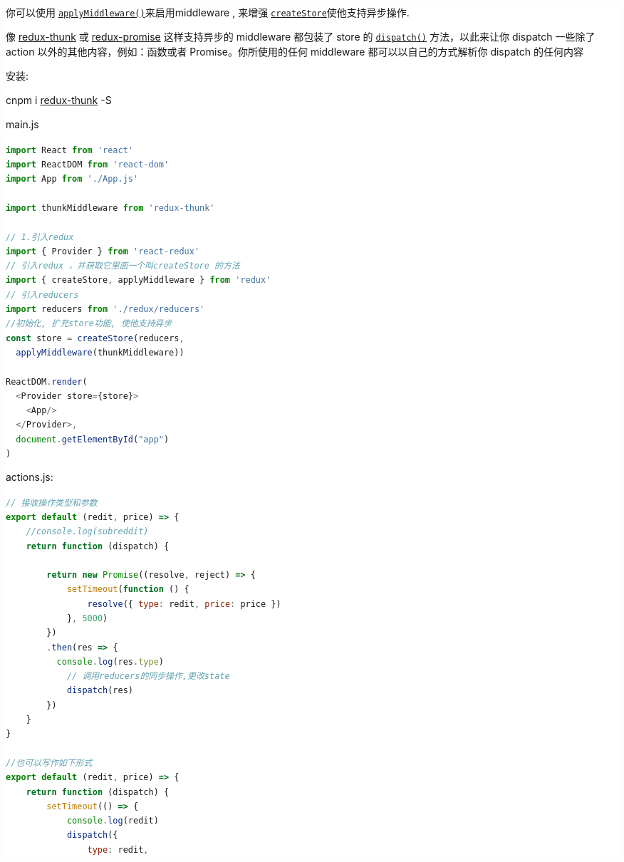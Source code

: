 你可以使用 [`applyMiddleware()`](http://cn.redux.js.org/docs/api/applyMiddleware.html)来启用middleware , 来增强 [`createStore`](http://cn.redux.js.org/docs/api/createStore.html)使他支持异步操作.

像 [redux-thunk](https://github.com/gaearon/redux-thunk) 或 [redux-promise](https://github.com/acdlite/redux-promise) 这样支持异步的 middleware 都包装了 store 的 [`dispatch()`](http://cn.redux.js.org/docs/api/Store.html#dispatch) 方法，以此来让你 dispatch 一些除了 action 以外的其他内容，例如：函数或者 Promise。你所使用的任何 middleware 都可以以自己的方式解析你 dispatch 的任何内容

安装: 

cnpm  i  [redux-thunk](https://github.com/gaearon/redux-thunk)  -S

main.js

```javascript
import React from 'react'
import ReactDOM from 'react-dom'
import App from './App.js'

import thunkMiddleware from 'redux-thunk'

// 1.引入redux
import { Provider } from 'react-redux'
// 引入redux ，并获取它里面一个叫createStore 的方法
import { createStore, applyMiddleware } from 'redux'
// 引入reducers
import reducers from './redux/reducers'
//初始化, 扩充store功能, 使他支持异步
const store = createStore(reducers, 
  applyMiddleware(thunkMiddleware))

ReactDOM.render(
  <Provider store={store}>
    <App/>
  </Provider>,
  document.getElementById("app")
)
```

actions.js:

```javascript
// 接收操作类型和参数
export default (redit, price) => {
    //console.log(subreddit)
    return function (dispatch) {

        return new Promise((resolve, reject) => {
            setTimeout(function () {
              	resolve({ type: redit, price: price })
            }, 5000)
        })
        .then(res => {
          console.log(res.type)
            // 调用reducers的同步操作,更改state
            dispatch(res)
        })
    } 
}

//也可以写作如下形式
export default (redit, price) => {
    return function (dispatch) {
        setTimeout(() => {
          	console.log(redit)
            dispatch({
                type: redit,
```